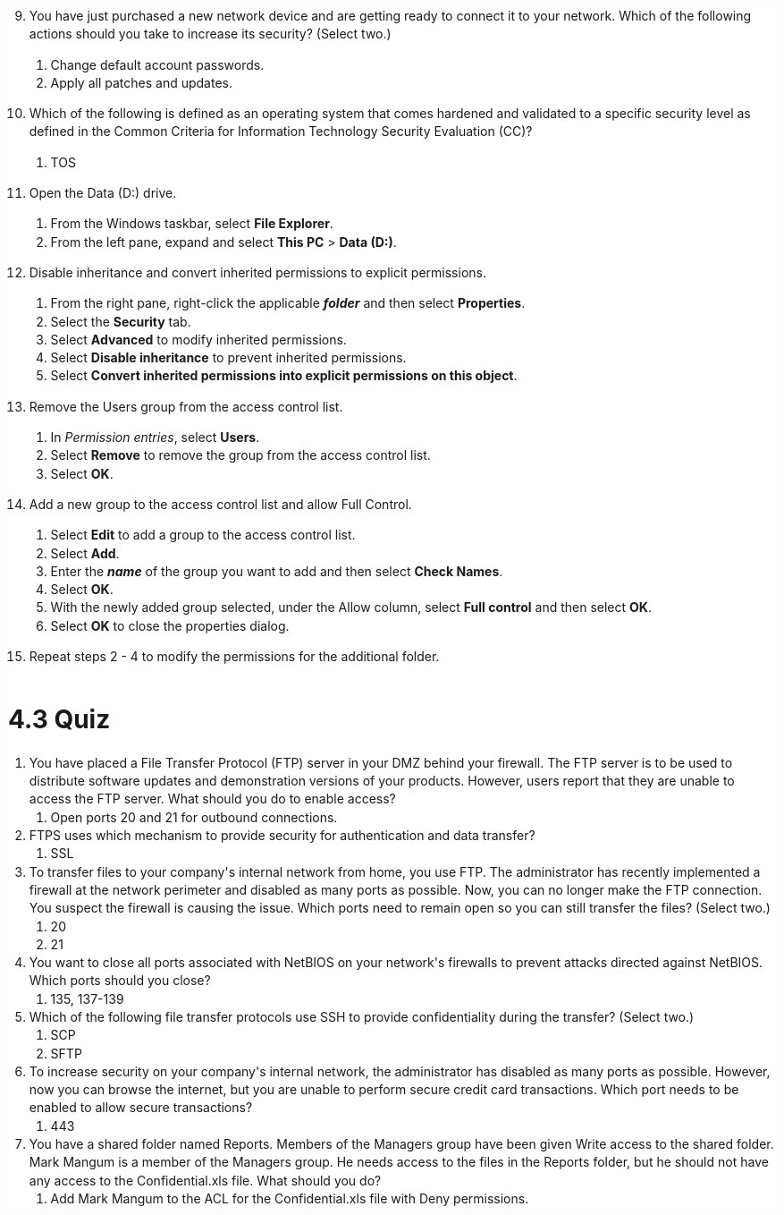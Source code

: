 9. You have just purchased a new network device and are getting ready to connect it to your network. Which of the following actions should you take to increase its security? (Select two.)
	1. Change default account passwords.
	2. Apply all patches and updates.
10. Which of the following is defined as an operating system that comes hardened and validated to a specific security level as defined in the Common Criteria for Information Technology Security Evaluation (CC)?
	1. TOS



1.  Open the Data (D:) drive.
    1.  From the Windows taskbar, select **File Explorer**.
    2.  From the left pane, expand and select **This PC** > **Data (D:)**.
2.  Disable inheritance and convert inherited permissions to explicit permissions.
    1.  From the right pane, right-click the applicable **_folder_** and then select **Properties**.
    2.  Select the **Security** tab.
    3.  Select **Advanced** to modify inherited permissions.
    4.  Select **Disable inheritance** to prevent inherited permissions.
    5.  Select **Convert inherited permissions into explicit permissions on this object**.
3.  Remove the Users group from the access control list.
    1.  In _Permission entries_, select **Users**.
    2.  Select **Remove** to remove the group from the access control list.
    3.  Select **OK**.
4.  Add a new group to the access control list and allow Full Control.
    1.  Select **Edit** to add a group to the access control list.
    2.  Select **Add**.
    3.  Enter the _**name**_ of the group you want to add and then select **Check Names**.
    4.  Select **OK**.
    5.  With the newly added group selected, under the Allow column, select **Full control** and then select **OK**.
    6.  Select **OK** to close the properties dialog.
5.  Repeat steps 2 - 4 to modify the permissions for the additional folder.

# 4.3 Quiz
1. You have placed a File Transfer Protocol (FTP) server in your DMZ behind your firewall. The FTP server is to be used to distribute software updates and demonstration versions of your products. However, users report that they are unable to access the FTP server. What should you do to enable access?
	1. Open ports 20 and 21 for outbound connections.
2. FTPS uses which mechanism to provide security for authentication and data transfer?
	1. SSL
3. To transfer files to your company's internal network from home, you use FTP. The administrator has recently implemented a firewall at the network perimeter and disabled as many ports as possible. Now, you can no longer make the FTP connection. You suspect the firewall is causing the issue. Which ports need to remain open so you can still transfer the files? (Select two.)
	1. 20
	2. 21
4. You want to close all ports associated with NetBIOS on your network's firewalls to prevent attacks directed against NetBIOS. Which ports should you close?
	1. 135, 137-139
5. Which of the following file transfer protocols use SSH to provide confidentiality during the transfer? (Select two.)
	1. SCP
	2. SFTP
6. To increase security on your company's internal network, the administrator has disabled as many ports as possible. However, now you can browse the internet, but you are unable to perform secure credit card transactions. Which port needs to be enabled to allow secure transactions?
	1. 443
7. You have a shared folder named Reports. Members of the Managers group have been given Write access to the shared folder. Mark Mangum is a member of the Managers group. He needs access to the files in the Reports folder, but he should not have any access to the Confidential.xls file. What should you do?
	1. Add Mark Mangum to the ACL for the Confidential.xls file with Deny permissions.